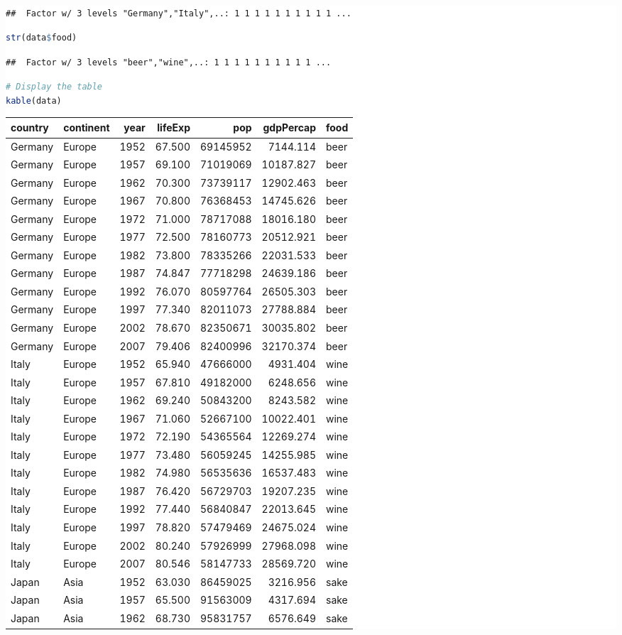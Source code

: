     ##  Factor w/ 3 levels "Germany","Italy",..: 1 1 1 1 1 1 1 1 1 1 ...

``` r
str(data$food)
```

    ##  Factor w/ 3 levels "beer","wine",..: 1 1 1 1 1 1 1 1 1 1 ...

``` r
# Display the table
kable(data)
```

| country | continent |  year|  lifeExp|        pop|  gdpPercap| food |
|:--------|:----------|-----:|--------:|----------:|----------:|:-----|
| Germany | Europe    |  1952|   67.500|   69145952|   7144.114| beer |
| Germany | Europe    |  1957|   69.100|   71019069|  10187.827| beer |
| Germany | Europe    |  1962|   70.300|   73739117|  12902.463| beer |
| Germany | Europe    |  1967|   70.800|   76368453|  14745.626| beer |
| Germany | Europe    |  1972|   71.000|   78717088|  18016.180| beer |
| Germany | Europe    |  1977|   72.500|   78160773|  20512.921| beer |
| Germany | Europe    |  1982|   73.800|   78335266|  22031.533| beer |
| Germany | Europe    |  1987|   74.847|   77718298|  24639.186| beer |
| Germany | Europe    |  1992|   76.070|   80597764|  26505.303| beer |
| Germany | Europe    |  1997|   77.340|   82011073|  27788.884| beer |
| Germany | Europe    |  2002|   78.670|   82350671|  30035.802| beer |
| Germany | Europe    |  2007|   79.406|   82400996|  32170.374| beer |
| Italy   | Europe    |  1952|   65.940|   47666000|   4931.404| wine |
| Italy   | Europe    |  1957|   67.810|   49182000|   6248.656| wine |
| Italy   | Europe    |  1962|   69.240|   50843200|   8243.582| wine |
| Italy   | Europe    |  1967|   71.060|   52667100|  10022.401| wine |
| Italy   | Europe    |  1972|   72.190|   54365564|  12269.274| wine |
| Italy   | Europe    |  1977|   73.480|   56059245|  14255.985| wine |
| Italy   | Europe    |  1982|   74.980|   56535636|  16537.483| wine |
| Italy   | Europe    |  1987|   76.420|   56729703|  19207.235| wine |
| Italy   | Europe    |  1992|   77.440|   56840847|  22013.645| wine |
| Italy   | Europe    |  1997|   78.820|   57479469|  24675.024| wine |
| Italy   | Europe    |  2002|   80.240|   57926999|  27968.098| wine |
| Italy   | Europe    |  2007|   80.546|   58147733|  28569.720| wine |
| Japan   | Asia      |  1952|   63.030|   86459025|   3216.956| sake |
| Japan   | Asia      |  1957|   65.500|   91563009|   4317.694| sake |
| Japan   | Asia      |  1962|   68.730|   95831757|   6576.649| sake |